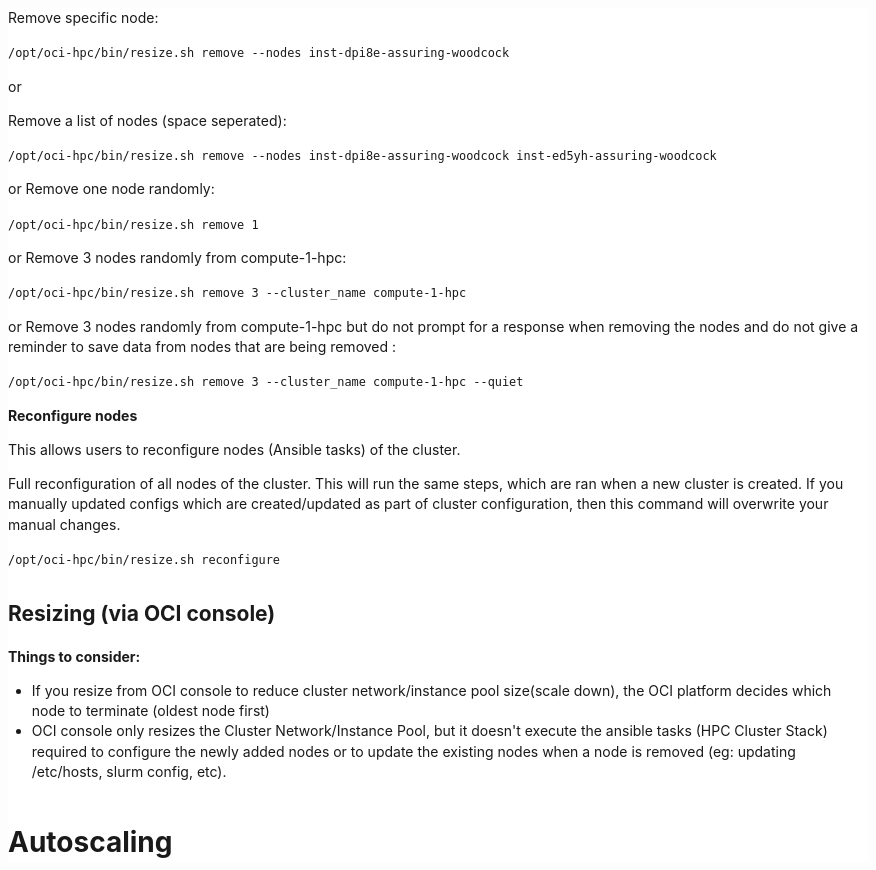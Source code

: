 
Remove specific node:  
```
/opt/oci-hpc/bin/resize.sh remove --nodes inst-dpi8e-assuring-woodcock
```
or 

Remove a list of nodes (space seperated):  
```
/opt/oci-hpc/bin/resize.sh remove --nodes inst-dpi8e-assuring-woodcock inst-ed5yh-assuring-woodcock
```
or 
Remove one node randomly:  
```
/opt/oci-hpc/bin/resize.sh remove 1
```
or 
Remove 3 nodes randomly from compute-1-hpc:  
```
/opt/oci-hpc/bin/resize.sh remove 3 --cluster_name compute-1-hpc

```
or 
Remove 3 nodes randomly from compute-1-hpc but do not prompt for a response when removing the nodes and do not give a reminder to save data 
from nodes that are being removed :  
```
/opt/oci-hpc/bin/resize.sh remove 3 --cluster_name compute-1-hpc --quiet

```

**Reconfigure nodes** 

This allows users to reconfigure nodes (Ansible tasks) of the cluster.  

Full reconfiguration of all nodes of the cluster.   This will run the same steps, which are ran when a new cluster is created.   If you manually updated configs which are created/updated as part of cluster configuration, then this command will overwrite your manual changes.   

```
/opt/oci-hpc/bin/resize.sh reconfigure
```



## Resizing (via OCI console)
**Things to consider:**  
- If you resize from OCI console to reduce cluster network/instance pool size(scale down),  the OCI platform decides which node to terminate (oldest node first)
- OCI console only resizes the Cluster Network/Instance Pool, but it doesn't execute the ansible tasks (HPC Cluster Stack) required to configure the newly added nodes or to update the existing nodes when a node is removed (eg: updating /etc/hosts, slurm config, etc).   


# Autoscaling
